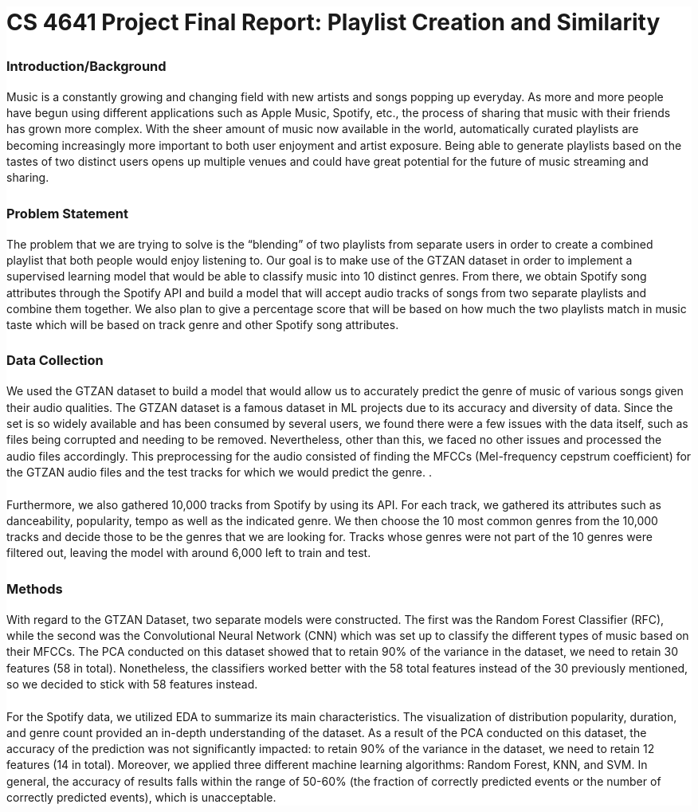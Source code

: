 # CS 4641 Project Final Report: Playlist Creation and Similarity

### Introduction/Background
Music is a constantly growing and changing field with new artists and songs popping up everyday. As more and more people have begun using different applications such as Apple Music, Spotify, etc., the process of sharing that music with their friends has grown more complex. With the sheer amount of music now available in the world, automatically curated playlists are becoming increasingly more important to both user enjoyment and artist exposure. Being able to generate playlists based on the tastes of two distinct users opens up multiple venues and could have great potential for the future of music streaming and sharing.

 
### Problem Statement
The problem that we are trying to solve is the “blending” of two playlists from separate users in order to create a combined playlist that both people would enjoy listening to. Our goal is to make use of the GTZAN dataset in order to implement a supervised learning model that would be able to classify music into 10 distinct genres. From there, we obtain Spotify song attributes through the Spotify API and build a model that will accept audio tracks of songs from two separate playlists and combine them together. We also plan to give a percentage score that will be based on how much the two playlists match in music taste which will be based on track genre and other Spotify song attributes.

### Data Collection
We used the GTZAN dataset to build a model that would allow us to accurately predict the genre of music of various songs given their audio qualities. The GTZAN dataset is a famous dataset in ML projects due to its accuracy and diversity of data. Since the set is so widely available and has been consumed by several users, we found there were a few issues with the data itself, such as files being corrupted and needing to be removed. Nevertheless, other than this, we faced no other issues and processed the audio files accordingly. This preprocessing for the audio consisted of finding the MFCCs (Mel-frequency cepstrum coefficient) for the GTZAN audio files and the test tracks for which we would predict the genre. .<br/><br/>
Furthermore, we also gathered 10,000 tracks from Spotify by using its API. For each track, we gathered its attributes such as danceability, popularity, tempo as well as the indicated genre. We then choose the 10 most common genres from the 10,000 tracks and decide those to be the genres that we are looking for. Tracks whose genres were not part of the 10 genres were filtered out, leaving the model with around 6,000 left to train and test. 

### Methods
With regard to the GTZAN Dataset, two separate models were constructed. The first was the Random Forest Classifier (RFC), while the second was the Convolutional Neural Network (CNN) which was set up to classify the different types of music based on their MFCCs. The PCA conducted on this dataset showed that to retain 90% of the variance in the dataset, we need to retain 30 features (58 in total). Nonetheless, the classifiers worked better with the 58 total features instead of the 30 previously mentioned, so we decided to stick with 58 features instead.<br/><br/>
For the Spotify data, we utilized EDA to summarize its main characteristics. The visualization of distribution popularity, duration, and genre count provided an in-depth understanding of the dataset. As a result of the PCA conducted on this dataset, the accuracy of the prediction was not significantly impacted: to retain 90% of the variance in the dataset, we need to retain 12 features (14 in total). Moreover, we applied three different machine learning algorithms: Random Forest, KNN, and SVM. In general, the accuracy of results falls within the range of 50-60% (the fraction of correctly predicted events or the number of correctly predicted events), which is unacceptable. 
